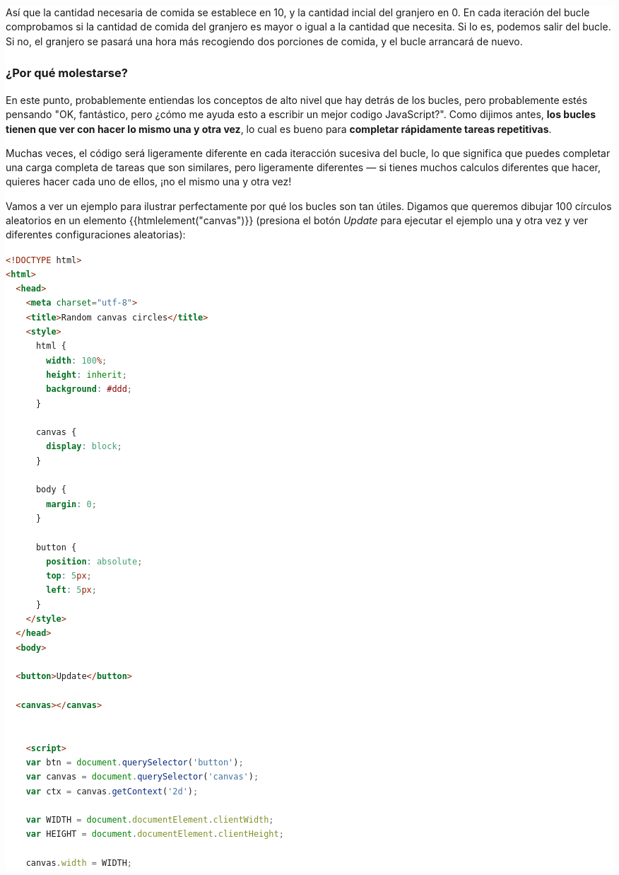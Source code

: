 Así que la cantidad necesaria de comida se establece en 10, y la cantidad incial del granjero en 0. En cada iteración del bucle comprobamos si la cantidad de comida del granjero es mayor o igual a la cantidad que necesita. Si lo es, podemos salir del bucle. Si no, el granjero se pasará una hora más recogiendo dos porciones de comida, y el bucle arrancará de nuevo.

### ¿Por qué molestarse?

En este punto, probablemente entiendas los conceptos de alto nivel que hay detrás de los bucles, pero probablemente estés pensando "OK, fantástico, pero ¿cómo me ayuda esto a escribir un mejor codigo JavaScript?". Como dijimos antes, **los bucles tienen que ver con hacer lo mismo una y otra vez**, lo cual es bueno para **completar rápidamente tareas repetitivas**.

Muchas veces, el código será ligeramente diferente en cada iteracción sucesiva del bucle, lo que significa que puedes completar una carga completa de tareas que son similares, pero ligeramente diferentes — si tienes muchos calculos diferentes que hacer, quieres hacer cada uno de ellos, ¡no el mismo una y otra vez!

Vamos a ver un ejemplo para ilustrar perfectamente por qué los bucles son tan útiles. Digamos que queremos dibujar 100 círculos aleatorios en un elemento {{htmlelement("canvas")}} (presiona el botón _Update_ para ejecutar el ejemplo una y otra vez y ver diferentes configuraciones aleatorias):

```html hidden
<!DOCTYPE html>
<html>
  <head>
    <meta charset="utf-8">
    <title>Random canvas circles</title>
    <style>
      html {
        width: 100%;
        height: inherit;
        background: #ddd;
      }

      canvas {
        display: block;
      }

      body {
        margin: 0;
      }

      button {
        position: absolute;
        top: 5px;
        left: 5px;
      }
    </style>
  </head>
  <body>

  <button>Update</button>

  <canvas></canvas>


    <script>
    var btn = document.querySelector('button');
    var canvas = document.querySelector('canvas');
    var ctx = canvas.getContext('2d');

    var WIDTH = document.documentElement.clientWidth;
    var HEIGHT = document.documentElement.clientHeight;

    canvas.width = WIDTH;
```